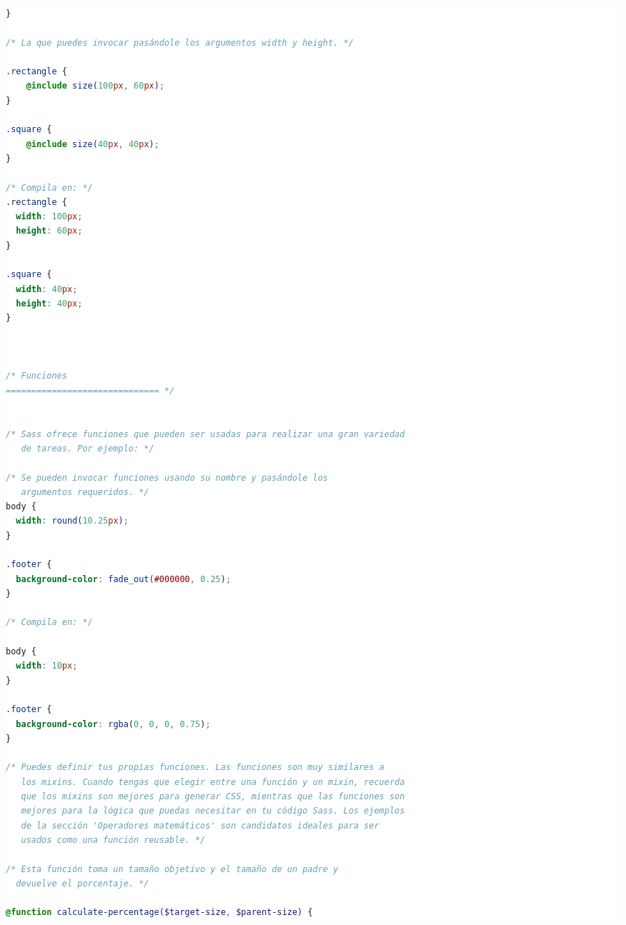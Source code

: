 ```scss
}

/* La que puedes invocar pasándole los argumentos width y height. */

.rectangle {
	@include size(100px, 60px);
}

.square {
	@include size(40px, 40px);
}

/* Compila en: */
.rectangle {
  width: 100px;
  height: 60px;
}

.square {
  width: 40px;
  height: 40px;
}



/* Funciones
============================== */


/* Sass ofrece funciones que pueden ser usadas para realizar una gran variedad
   de tareas. Por ejemplo: */

/* Se pueden invocar funciones usando su nombre y pasándole los
   argumentos requeridos. */
body {
  width: round(10.25px);
}

.footer {
  background-color: fade_out(#000000, 0.25);
}

/* Compila en: */

body {
  width: 10px;
}

.footer {
  background-color: rgba(0, 0, 0, 0.75);
}

/* Puedes definir tus propias funciones. Las funciones son muy similares a
   los mixins. Cuando tengas que elegir entre una función y un mixin, recuerda
   que los mixins son mejores para generar CSS, mientras que las funciones son
   mejores para la lógica que puedas necesitar en tu código Sass. Los ejemplos
   de la sección 'Operadores matemáticos' son candidatos ideales para ser
   usados como una función reusable. */

/* Esta función toma un tamaño objetivo y el tamaño de un padre y
  devuelve el porcentaje. */

@function calculate-percentage($target-size, $parent-size) {
```
